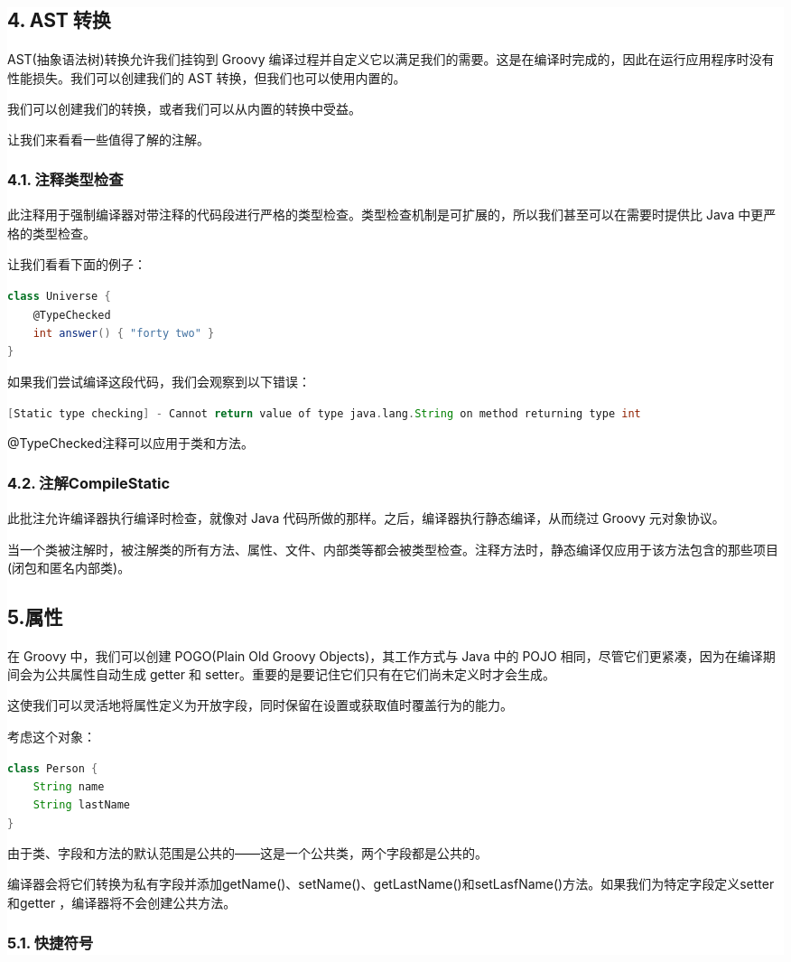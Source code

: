 ## 4. AST 转换

AST(抽象语法树)转换允许我们挂钩到 Groovy 编译过程并自定义它以满足我们的需要。这是在编译时完成的，因此在运行应用程序时没有性能损失。我们可以创建我们的 AST 转换，但我们也可以使用内置的。

我们可以创建我们的转换，或者我们可以从内置的转换中受益。

让我们来看看一些值得了解的注解。

### 4.1. 注释类型检查

此注释用于强制编译器对带注释的代码段进行严格的类型检查。类型检查机制是可扩展的，所以我们甚至可以在需要时提供比 Java 中更严格的类型检查。

让我们看看下面的例子：

```groovy
class Universe {
    @TypeChecked
    int answer() { "forty two" }
}
```

如果我们尝试编译这段代码，我们会观察到以下错误：

```groovy
[Static type checking] - Cannot return value of type java.lang.String on method returning type int
```

@TypeChecked注释可以应用于类和方法。

### 4.2. 注解CompileStatic

此批注允许编译器执行编译时检查，就像对 Java 代码所做的那样。之后，编译器执行静态编译，从而绕过 Groovy 元对象协议。

当一个类被注解时，被注解类的所有方法、属性、文件、内部类等都会被类型检查。注释方法时，静态编译仅应用于该方法包含的那些项目(闭包和匿名内部类)。

## 5.属性

在 Groovy 中，我们可以创建 POGO(Plain Old Groovy Objects)，其工作方式与 Java 中的 POJO 相同，尽管它们更紧凑，因为在编译期间会为公共属性自动生成 getter 和 setter。重要的是要记住它们只有在它们尚未定义时才会生成。

这使我们可以灵活地将属性定义为开放字段，同时保留在设置或获取值时覆盖行为的能力。

考虑这个对象：

```groovy
class Person {
    String name
    String lastName
}
```

由于类、字段和方法的默认范围是公共的——这是一个公共类，两个字段都是公共的。

编译器会将它们转换为私有字段并添加getName()、setName()、getLastName()和setLasfName()方法。如果我们为特定字段定义setter和getter ，编译器将不会创建公共方法。

### 5.1. 快捷符号
